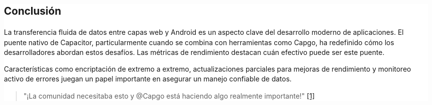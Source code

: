 ## Conclusión

La transferencia fluida de datos entre capas web y Android es un aspecto clave del desarrollo moderno de aplicaciones. El puente nativo de Capacitor, particularmente cuando se combina con herramientas como Capgo, ha redefinido cómo los desarrolladores abordan estos desafíos. Las métricas de rendimiento destacan cuán efectivo puede ser este puente.

Características como encriptación de extremo a extremo, actualizaciones parciales para mejoras de rendimiento y monitoreo activo de errores juegan un papel importante en asegurar un manejo confiable de datos.

> "¡La comunidad necesitaba esto y @Capgo está haciendo algo realmente importante!" [\[1\]](https://capgo.app/)
